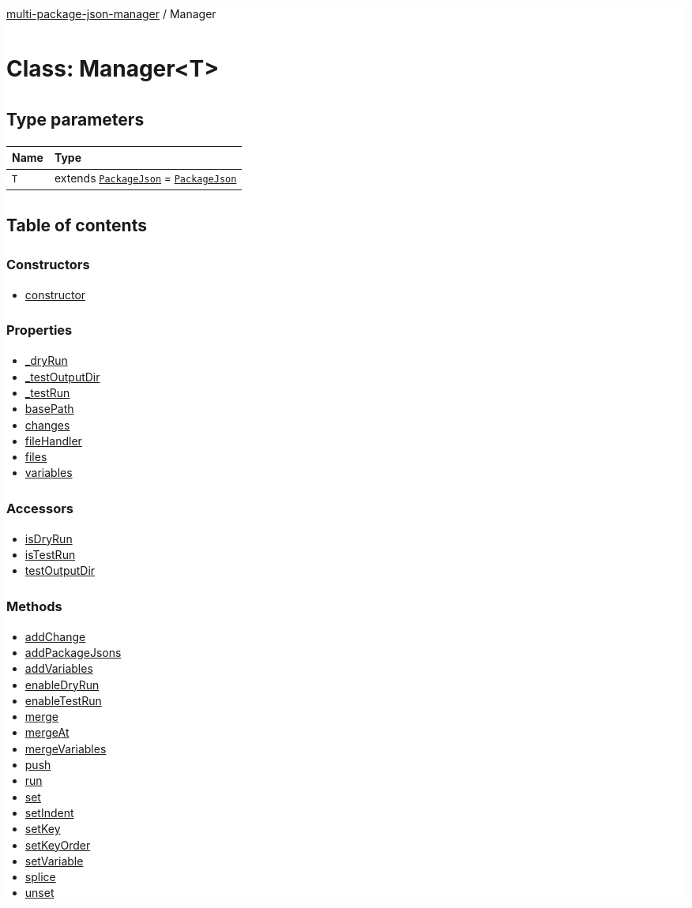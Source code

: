 [multi-package-json-manager](../README.md) / Manager

# Class: Manager<T\>

## Type parameters

| Name | Type |
| :------ | :------ |
| `T` | extends [`PackageJson`](../interfaces/PackageJson.md) = [`PackageJson`](../interfaces/PackageJson.md) |

## Table of contents

### Constructors

- [constructor](Manager.md#constructor)

### Properties

- [\_dryRun](Manager.md#_dryrun)
- [\_testOutputDir](Manager.md#_testoutputdir)
- [\_testRun](Manager.md#_testrun)
- [basePath](Manager.md#basepath)
- [changes](Manager.md#changes)
- [fileHandler](Manager.md#filehandler)
- [files](Manager.md#files)
- [variables](Manager.md#variables)

### Accessors

- [isDryRun](Manager.md#isdryrun)
- [isTestRun](Manager.md#istestrun)
- [testOutputDir](Manager.md#testoutputdir)

### Methods

- [addChange](Manager.md#addchange)
- [addPackageJsons](Manager.md#addpackagejsons)
- [addVariables](Manager.md#addvariables)
- [enableDryRun](Manager.md#enabledryrun)
- [enableTestRun](Manager.md#enabletestrun)
- [merge](Manager.md#merge)
- [mergeAt](Manager.md#mergeat)
- [mergeVariables](Manager.md#mergevariables)
- [push](Manager.md#push)
- [run](Manager.md#run)
- [set](Manager.md#set)
- [setIndent](Manager.md#setindent)
- [setKey](Manager.md#setkey)
- [setKeyOrder](Manager.md#setkeyorder)
- [setVariable](Manager.md#setvariable)
- [splice](Manager.md#splice)
- [unset](Manager.md#unset)
